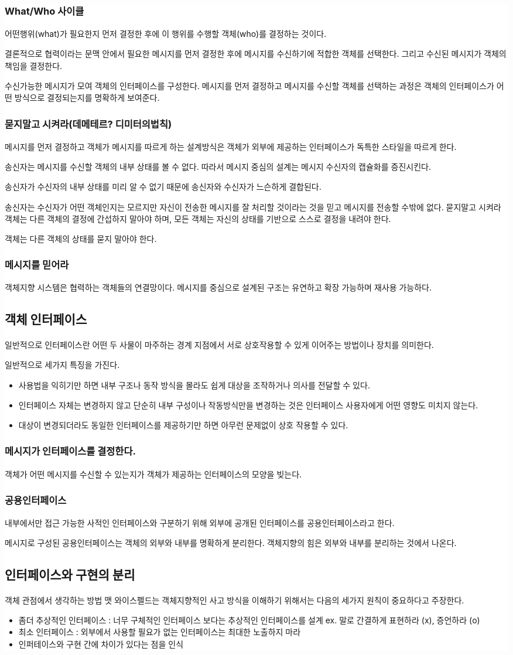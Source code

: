### What/Who 사이클

어떤행위(what)가 필요한지 먼저 결정한 후에 이 행위를 수행할 객체(who)를 결정하는 것이다.

결론적으로 협력이라는 문맥 안에서 필요한 메시지를 먼저 결정한 후에 메시지를 수신하기에 적합한 객체를 선택한다. 그리고 수신된 메시지가 객체의 책임을 결정한다.

수신가능한 메시지가 모여 객체의 인터페이스를 구성한다. 메시지를 먼저 결정하고 메시지를 수신할 객체를 선택하는 과정은 객체의 인터페이스가 어떤 방식으로 결정되는지를 명확하게 보여준다.

### 묻지말고 시켜라(데메테르? 디미터의법칙)

메시지를 먼저 결정하고 객체가 메시지를 따르게 하는 설계방식은 객체가 외부에 제공하는 인터페이스가 독특한 스타일을 따르게 한다.

송신자는 메시지를 수신할 객체의 내부 상태를 볼 수 없다. 따라서 메시지 중심의 설계는 메시지 수신자의 캡슐화를 증진시킨다.

송신자가 수신자의 내부 상태를 미리 알 수 없기 때문에 송신자와 수신자가 느슨하게 결합된다.

송신자는 수신자가 어떤 객체인지는 모르지만 자신이 전송한 메시지를 잘 처리할 것이라는 것을 믿고 메시지를 전송할 수밖에 없다. 묻지말고 시켜라 객체는 다른 객체의 결정에 간섭하지 말아야 하며, 모든 객체는 자신의 상태를 기반으로 스스로 결정을 내려야 한다.

객체는 다른 객체의 상태를 묻지 말아야 한다.

### 메시지를 믿어라

객체지향 시스템은 협력하는 객체들의 연결망이다. 메시지를 중심으로 설계된 구조는 유연하고 확장 가능하며 재사용 가능하다.

## 객체 인터페이스

일반적으로 인터페이스란 어떤 두 사물이 마주하는 경계 지점에서 서로 상호작용할 수 있게 이어주는 방법이나 장치를 의미한다.

일반적으로 세가지 특징을 가진다.

-   사용법을 익히기만 하면 내부 구조나 동작 방식을 몰라도 쉽게 대상을 조작하거나 의사를 전달할 수 있다.

-   인터페이스 자체는 변경하지 않고 단순히 내부 구성이나 작동방식만을 변경하는 것은 인터페이스 사용자에게 어떤 영향도 미치지 않는다.

-   대상이 변경되더라도 동일한 인터페이스를 제공하기만 하면 아무런 문제없이 상호 작용할 수 있다.

### 메시지가 인터페이스를 결정한다.

객체가 어떤 메시지를 수신할 수 있는지가 객체가 제공하는 인터페이스의 모양을 빚는다.

### 공용인터페이스

내부에서만 접근 가능한 사적인 인터페이스와 구분하기 위해 외부에 공개된 인터페이스를 공용인터페이스라고 한다.

메시지로 구성된 공용인터페이스는 객체의 외부와 내부를 명확하게 분리한다. 객체지향의 힘은 외부와 내부를 분리하는 것에서 나온다.

## 인터페이스와 구현의 분리

객체 관점에서 생각하는 방법
맷 와이스펠드는 객체지향적인 사고 방식을 이해하기 위해서는 다음의 세가지 원칙이 중요하다고 주장한다.

-   좀더 추상적인 인터페이스 : 너무 구체적인 인터페이스 보다는 추상적인 인터페이스를 설계 ex. 말로 간결하게 표현하라 (x), 증언하라 (o)
-   최소 인터페이스 : 외부에서 사용할 필요가 없는 인터페이스는 최대한 노출하지 마라
-   인퍼테이스와 구현 간에 차이가 있다는 점을 인식
